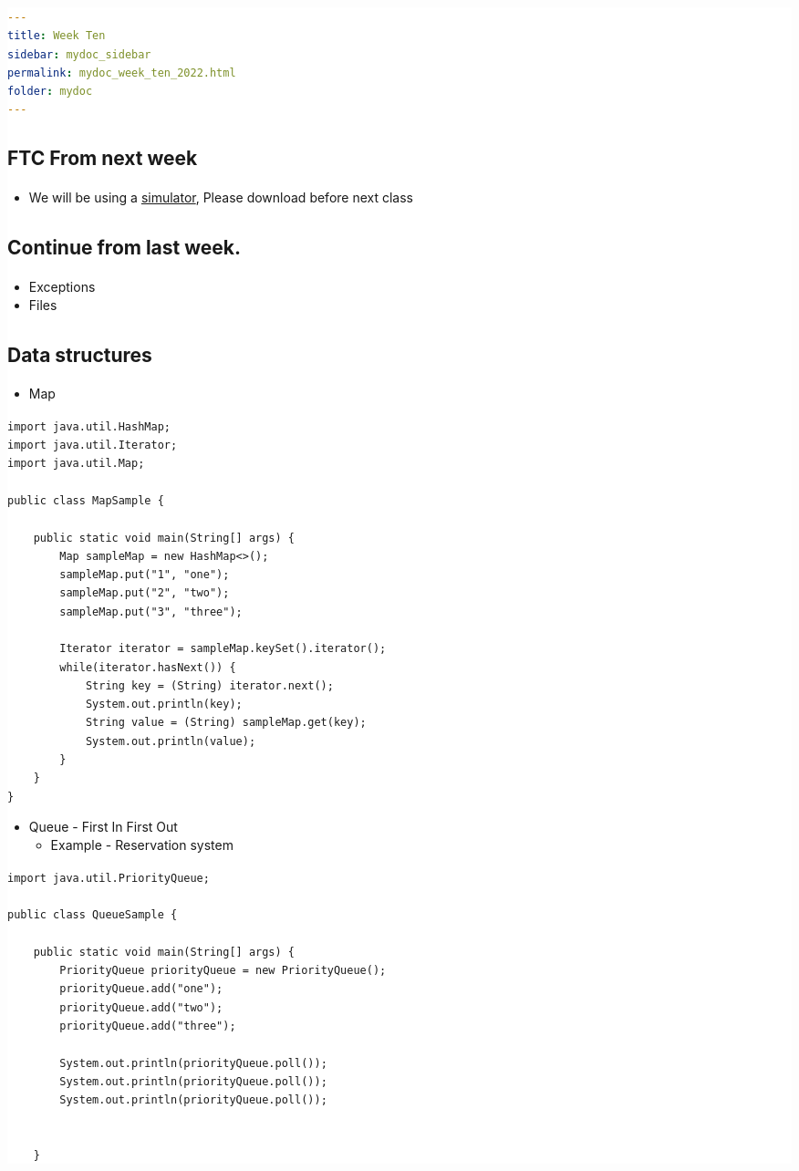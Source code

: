 ```yaml
---
title: Week Ten
sidebar: mydoc_sidebar
permalink: mydoc_week_ten_2022.html
folder: mydoc
---
```


## FTC From next week
* We will be using a [simulator](https://github.com/Beta8397/virtual_robot), Please download before next class
## Continue from last week.
* Exceptions
* Files

## Data structures
* Map

```
import java.util.HashMap;
import java.util.Iterator;
import java.util.Map;

public class MapSample {

    public static void main(String[] args) {
        Map sampleMap = new HashMap<>();
        sampleMap.put("1", "one");
        sampleMap.put("2", "two");
        sampleMap.put("3", "three");

        Iterator iterator = sampleMap.keySet().iterator();
        while(iterator.hasNext()) {
            String key = (String) iterator.next();
            System.out.println(key);
            String value = (String) sampleMap.get(key);
            System.out.println(value);
        }
    }
}
```

* Queue - First In First Out
    * Example - Reservation system

```
import java.util.PriorityQueue;

public class QueueSample {

    public static void main(String[] args) {
        PriorityQueue priorityQueue = new PriorityQueue();
        priorityQueue.add("one");
        priorityQueue.add("two");
        priorityQueue.add("three");

        System.out.println(priorityQueue.poll());
        System.out.println(priorityQueue.poll());
        System.out.println(priorityQueue.poll());


    }
```